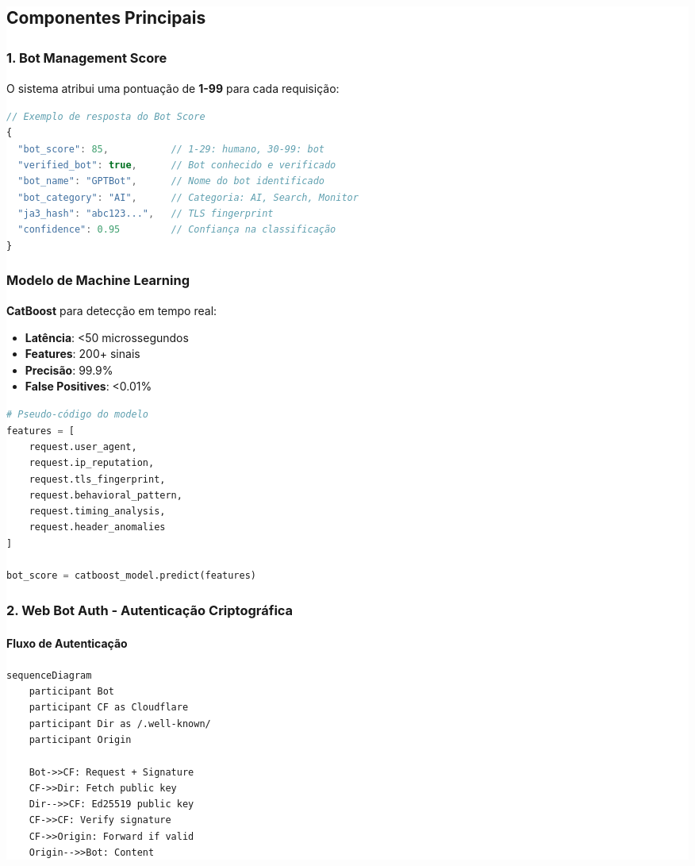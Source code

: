 ## Componentes Principais

### 1. Bot Management Score

O sistema atribui uma pontuação de **1-99** para cada requisição:

```javascript
// Exemplo de resposta do Bot Score
{
  "bot_score": 85,           // 1-29: humano, 30-99: bot
  "verified_bot": true,      // Bot conhecido e verificado
  "bot_name": "GPTBot",      // Nome do bot identificado
  "bot_category": "AI",      // Categoria: AI, Search, Monitor
  "ja3_hash": "abc123...",   // TLS fingerprint
  "confidence": 0.95         // Confiança na classificação
}
```

### Modelo de Machine Learning

**CatBoost** para detecção em tempo real:
- **Latência**: <50 microssegundos
- **Features**: 200+ sinais
- **Precisão**: 99.9%
- **False Positives**: <0.01%

```python
# Pseudo-código do modelo
features = [
    request.user_agent,
    request.ip_reputation,
    request.tls_fingerprint,
    request.behavioral_pattern,
    request.timing_analysis,
    request.header_anomalies
]

bot_score = catboost_model.predict(features)
```

### 2. Web Bot Auth - Autenticação Criptográfica

#### Fluxo de Autenticação

```mermaid
sequenceDiagram
    participant Bot
    participant CF as Cloudflare
    participant Dir as /.well-known/
    participant Origin
    
    Bot->>CF: Request + Signature
    CF->>Dir: Fetch public key
    Dir-->>CF: Ed25519 public key
    CF->>CF: Verify signature
    CF->>Origin: Forward if valid
    Origin-->>Bot: Content
```
